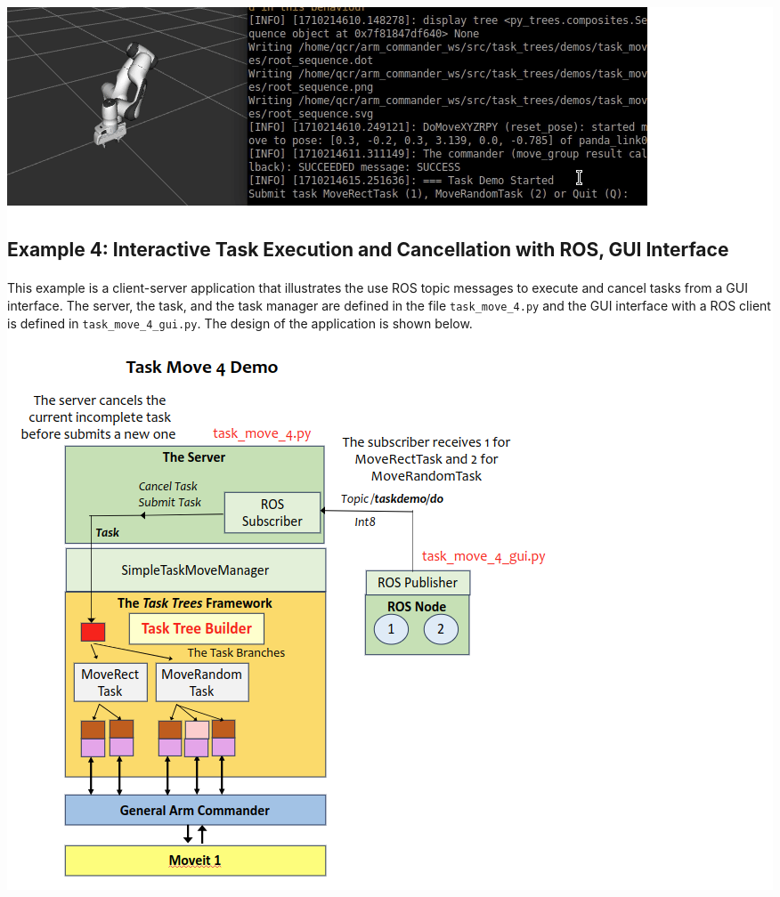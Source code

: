 ```
```
![Demo](docs/DemoTaskMove3.gif)


## Example 4: Interactive Task Execution and Cancellation with ROS, GUI Interface

This example is a client-server application that illustrates the use ROS topic messages to execute and cancel tasks from a GUI interface. The server, the task, and the task manager are defined in the file `task_move_4.py` and the GUI interface with a ROS client is defined in `task_move_4_gui.py`. The design of the application is shown below.

![Design of Task Move 4](docs/TutorialTaskMove4.png)
